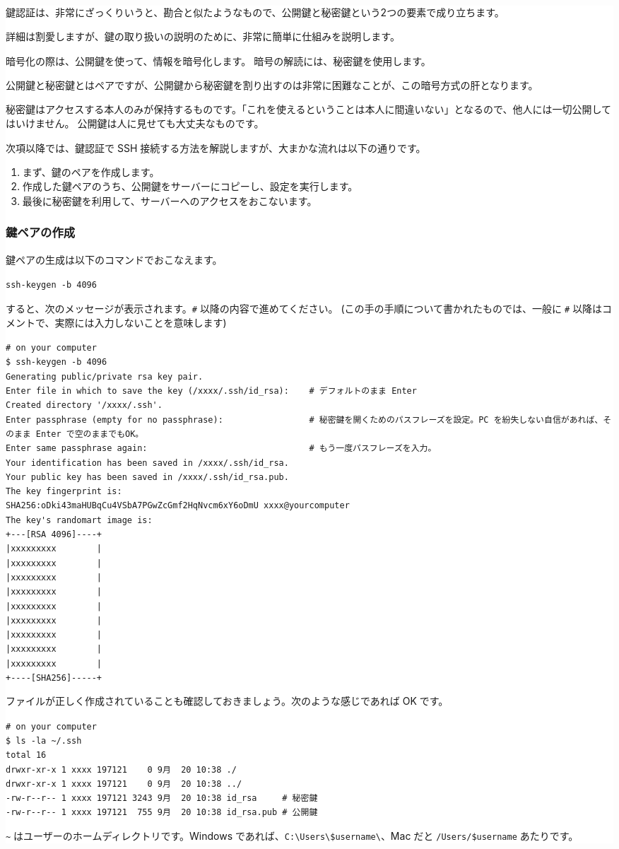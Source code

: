 鍵認証は、非常にざっくりいうと、勘合と似たようなもので、公開鍵と秘密鍵という2つの要素で成り立ちます。

詳細は割愛しますが、鍵の取り扱いの説明のために、非常に簡単に仕組みを説明します。

暗号化の際は、公開鍵を使って、情報を暗号化します。
暗号の解読には、秘密鍵を使用します。

公開鍵と秘密鍵とはペアですが、公開鍵から秘密鍵を割り出すのは非常に困難なことが、この暗号方式の肝となります。

秘密鍵はアクセスする本人のみが保持するものです。「これを使えるということは本人に間違いない」となるので、他人には一切公開してはいけません。
公開鍵は人に見せても大丈夫なものです。

次項以降では、鍵認証で SSH 接続する方法を解説しますが、大まかな流れは以下の通りです。

1. まず、鍵のペアを作成します。
2. 作成した鍵ペアのうち、公開鍵をサーバーにコピーし、設定を実行します。
3. 最後に秘密鍵を利用して、サーバーへのアクセスをおこないます。

### 鍵ペアの作成
鍵ペアの生成は以下のコマンドでおこなえます。

```
ssh-keygen -b 4096
```

すると、次のメッセージが表示されます。`#` 以降の内容で進めてください。
(この手の手順について書かれたものでは、一般に `#` 以降はコメントで、実際には入力しないことを意味します)

```
# on your computer
$ ssh-keygen -b 4096
Generating public/private rsa key pair.
Enter file in which to save the key (/xxxx/.ssh/id_rsa):    # デフォルトのまま Enter
Created directory '/xxxx/.ssh'.
Enter passphrase (empty for no passphrase):                 # 秘密鍵を開くためのパスフレーズを設定。PC を紛失しない自信があれば、そのまま Enter で空のままでもOK。
Enter same passphrase again:                                # もう一度パスフレーズを入力。
Your identification has been saved in /xxxx/.ssh/id_rsa.
Your public key has been saved in /xxxx/.ssh/id_rsa.pub.
The key fingerprint is:
SHA256:oDki43maHUBqCu4VSbA7PGwZcGmf2HqNvcm6xY6oDmU xxxx@yourcomputer
The key's randomart image is:
+---[RSA 4096]----+
|xxxxxxxxx        |
|xxxxxxxxx        |
|xxxxxxxxx        |
|xxxxxxxxx        |
|xxxxxxxxx        |
|xxxxxxxxx        |
|xxxxxxxxx        |
|xxxxxxxxx        |
|xxxxxxxxx        |
+----[SHA256]-----+
```

ファイルが正しく作成されていることも確認しておきましょう。次のような感じであれば OK です。
```
# on your computer
$ ls -la ~/.ssh
total 16
drwxr-xr-x 1 xxxx 197121    0 9月  20 10:38 ./
drwxr-xr-x 1 xxxx 197121    0 9月  20 10:38 ../
-rw-r--r-- 1 xxxx 197121 3243 9月  20 10:38 id_rsa     # 秘密鍵
-rw-r--r-- 1 xxxx 197121  755 9月  20 10:38 id_rsa.pub # 公開鍵
```
`~` はユーザーのホームディレクトリです。Windows であれば、`C:\Users\$username\`、Mac だと `/Users/$username` あたりです。
